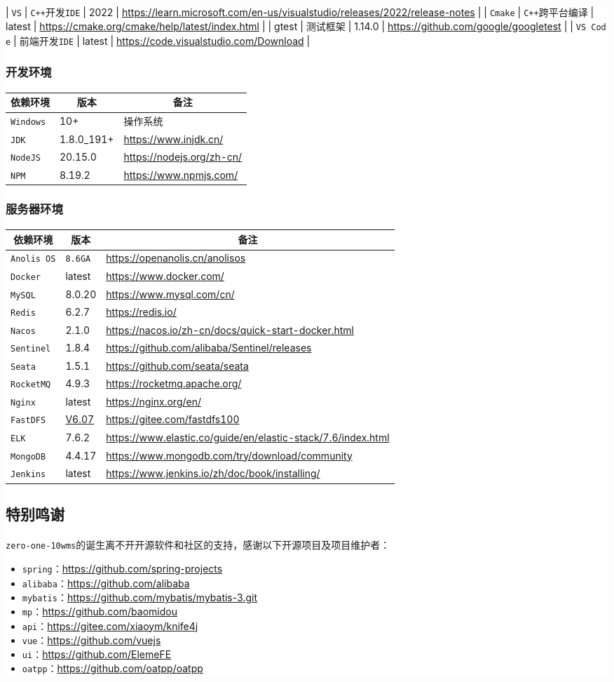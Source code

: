 | `VS`            | `C++`开发`IDE`        | 2022      | https://learn.microsoft.com/en-us/visualstudio/releases/2022/release-notes |
| `Cmake`         | `C++`跨平台编译       | latest    | https://cmake.org/cmake/help/latest/index.html               |
| gtest           | 测试框架              | 1.14.0    | https://github.com/google/googletest                         |
| `VS Code`       | 前端开发`IDE`         | latest    | https://code.visualstudio.com/Download                       |

### 开发环境

| 依赖环境  | 版本       | 备注                      |
| --------- | ---------- | ------------------------- |
| `Windows` | 10+        | 操作系统                  |
| `JDK`     | 1.8.0_191+ | https://www.injdk.cn/     |
| `NodeJS`  | 20.15.0    | https://nodejs.org/zh-cn/ |
| `NPM`     | 8.19.2     | https://www.npmjs.com/    |

### 服务器环境

| 依赖环境    | 版本                                                         | 备注                                                         |
| ----------- | ------------------------------------------------------------ | ------------------------------------------------------------ |
| `Anolis OS` | `8.6GA`                                                      | https://openanolis.cn/anolisos                               |
| `Docker`    | latest                                                       | https://www.docker.com/                                      |
| `MySQL`     | 8.0.20                                                       | https://www.mysql.com/cn/                                    |
| `Redis`     | 6.2.7                                                        | https://redis.io/                                            |
| `Nacos`     | 2.1.0                                                        | https://nacos.io/zh-cn/docs/quick-start-docker.html          |
| `Sentinel`  | 1.8.4                                                        | https://github.com/alibaba/Sentinel/releases                 |
| `Seata`     | 1.5.1                                                        | https://github.com/seata/seata                               |
| `RocketMQ`  | 4.9.3                                                        | https://rocketmq.apache.org/                                 |
| `Nginx`     | latest                                                       | https://nginx.org/en/                                        |
| `FastDFS`   | [V6.07](https://github.com/happyfish100/fastdfs/releases/tag/V6.07) | https://gitee.com/fastdfs100                                 |
| `ELK`       | 7.6.2                                                        | https://www.elastic.co/guide/en/elastic-stack/7.6/index.html |
| `MongoDB`   | 4.4.17                                                       | https://www.mongodb.com/try/download/community               |
| `Jenkins`   | latest                                                       | https://www.jenkins.io/zh/doc/book/installing/               |

## 特别鸣谢

`zero-one-10wms`的诞生离不开开源软件和社区的支持，感谢以下开源项目及项目维护者：

- `spring`：https://github.com/spring-projects
- `alibaba`：https://github.com/alibaba
- `mybatis`：https://github.com/mybatis/mybatis-3.git
- `mp`：https://github.com/baomidou
- `api`：https://gitee.com/xiaoym/knife4j
- `vue`：https://github.com/vuejs
- `ui`：https://github.com/ElemeFE
- `oatpp`：https://github.com/oatpp/oatpp
